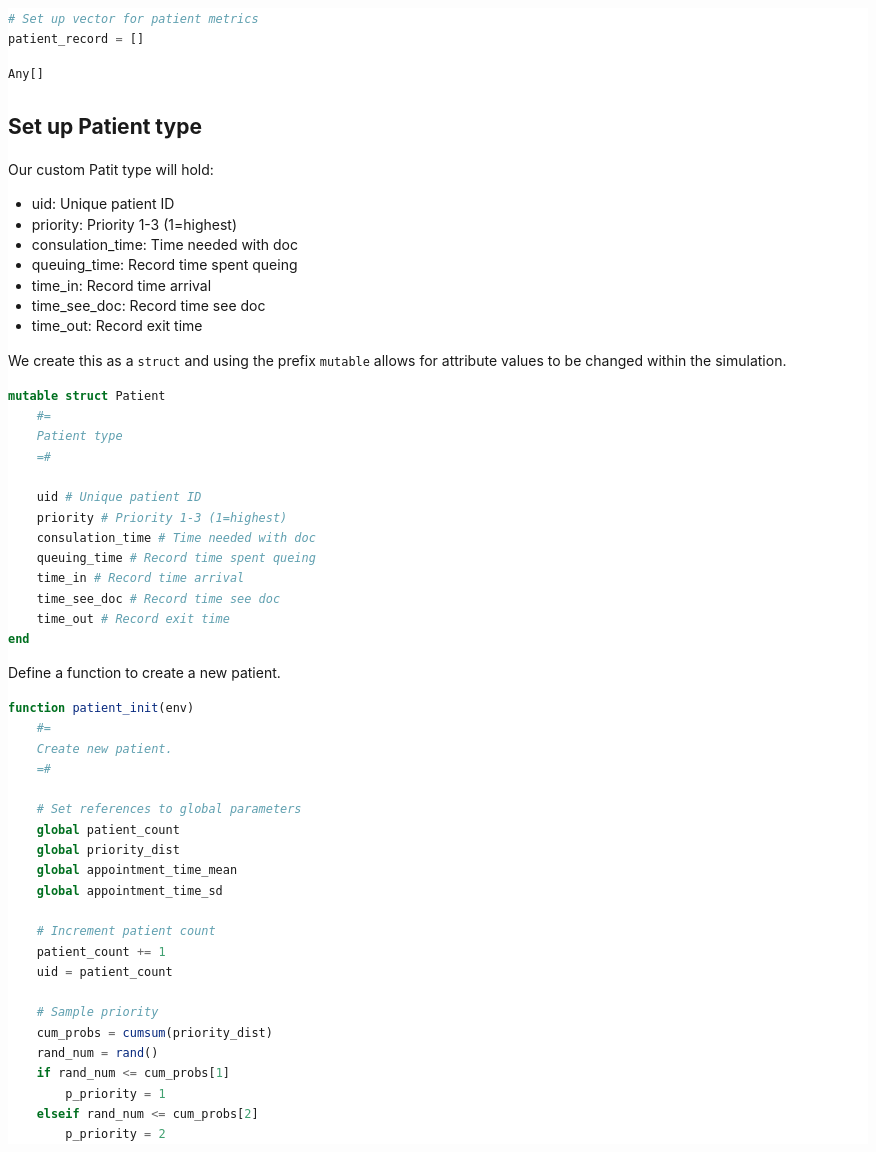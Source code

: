 ```julia
# Set up vector for patient metrics
patient_record = []
```




    Any[]



## Set up Patient type

Our custom Patit type will hold:

* uid: Unique patient ID 
* priority: Priority 1-3 (1=highest)
* consulation_time: Time needed with doc
* queuing_time: Record time spent queing
* time_in: Record time arrival
* time_see_doc: Record time see doc
* time_out: Record exit time

We create this as a `struct` and using the prefix `mutable` allows for attribute values to be changed within the simulation.


```julia
mutable struct Patient
    #=
    Patient type
    =#
    
    uid # Unique patient ID 
    priority # Priority 1-3 (1=highest)
    consulation_time # Time needed with doc
    queuing_time # Record time spent queing
    time_in # Record time arrival
    time_see_doc # Record time see doc
    time_out # Record exit time
end
```

Define a function to create a new patient. 


```julia
function patient_init(env)
    #=
    Create new patient. 
    =#
    
    # Set references to global parameters
    global patient_count
    global priority_dist
    global appointment_time_mean
    global appointment_time_sd
    
    # Increment patient count
    patient_count += 1
    uid = patient_count
    
    # Sample priority
    cum_probs = cumsum(priority_dist)
    rand_num = rand()
    if rand_num <= cum_probs[1]
        p_priority = 1
    elseif rand_num <= cum_probs[2]
        p_priority = 2
```